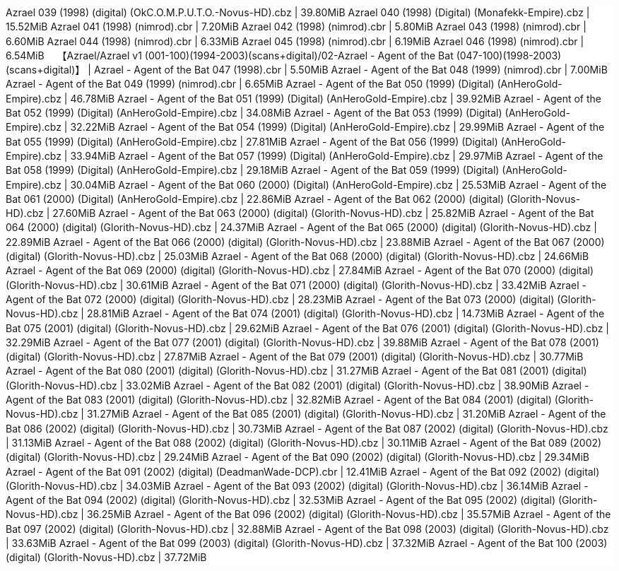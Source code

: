 Azrael 039 (1998) (digital) (OkC.O.M.P.U.T.O.-Novus-HD).cbz | 39.80MiB
Azrael 040 (1998) (Digital) (Monafekk-Empire).cbz | 15.52MiB
Azrael 041 (1998) (nimrod).cbr | 7.20MiB
Azrael 042 (1998) (nimrod).cbr | 5.80MiB
Azrael 043 (1998) (nimrod).cbr | 6.60MiB
Azrael 044 (1998) (nimrod).cbr | 6.33MiB
Azrael 045 (1998) (nimrod).cbr | 6.19MiB
Azrael 046 (1998) (nimrod).cbr | 6.54MiB
&emsp;【Azrael/Azrael v1 (001-100)(1994-2003)(scans+digital)/02-Azrael - Agent of the Bat (047-100)(1998-2003)(scans+digital)】 | 
Azrael - Agent of the Bat 047 (1998).cbr | 5.50MiB
Azrael - Agent of the Bat 048 (1999) (nimrod).cbr | 7.00MiB
Azrael - Agent of the Bat 049 (1999) (nimrod).cbr | 6.65MiB
Azrael - Agent of the Bat 050 (1999) (Digital) (AnHeroGold-Empire).cbz | 46.78MiB
Azrael - Agent of the Bat 051 (1999) (Digital) (AnHeroGold-Empire).cbz | 39.92MiB
Azrael - Agent of the Bat 052 (1999) (Digital) (AnHeroGold-Empire).cbz | 34.08MiB
Azrael - Agent of the Bat 053 (1999) (Digital) (AnHeroGold-Empire).cbz | 32.22MiB
Azrael - Agent of the Bat 054 (1999) (Digital) (AnHeroGold-Empire).cbz | 29.99MiB
Azrael - Agent of the Bat 055 (1999) (Digital) (AnHeroGold-Empire).cbz | 27.81MiB
Azrael - Agent of the Bat 056 (1999) (Digital) (AnHeroGold-Empire).cbz | 33.94MiB
Azrael - Agent of the Bat 057 (1999) (Digital) (AnHeroGold-Empire).cbz | 29.97MiB
Azrael - Agent of the Bat 058 (1999) (Digital) (AnHeroGold-Empire).cbz | 29.18MiB
Azrael - Agent of the Bat 059 (1999) (Digital) (AnHeroGold-Empire).cbz | 30.04MiB
Azrael - Agent of the Bat 060 (2000) (Digital) (AnHeroGold-Empire).cbz | 25.53MiB
Azrael - Agent of the Bat 061 (2000) (Digital) (AnHeroGold-Empire).cbz | 22.86MiB
Azrael - Agent of the Bat 062 (2000) (digital) (Glorith-Novus-HD).cbz | 27.60MiB
Azrael - Agent of the Bat 063 (2000) (digital) (Glorith-Novus-HD).cbz | 25.82MiB
Azrael - Agent of the Bat 064 (2000) (digital) (Glorith-Novus-HD).cbz | 24.37MiB
Azrael - Agent of the Bat 065 (2000) (digital) (Glorith-Novus-HD).cbz | 22.89MiB
Azrael - Agent of the Bat 066 (2000) (digital) (Glorith-Novus-HD).cbz | 23.88MiB
Azrael - Agent of the Bat 067 (2000) (digital) (Glorith-Novus-HD).cbz | 25.03MiB
Azrael - Agent of the Bat 068 (2000) (digital) (Glorith-Novus-HD).cbz | 24.66MiB
Azrael - Agent of the Bat 069 (2000) (digital) (Glorith-Novus-HD).cbz | 27.84MiB
Azrael - Agent of the Bat 070 (2000) (digital) (Glorith-Novus-HD).cbz | 30.61MiB
Azrael - Agent of the Bat 071 (2000) (digital) (Glorith-Novus-HD).cbz | 33.42MiB
Azrael - Agent of the Bat 072 (2000) (digital) (Glorith-Novus-HD).cbz | 28.23MiB
Azrael - Agent of the Bat 073 (2000) (digital) (Glorith-Novus-HD).cbz | 28.81MiB
Azrael - Agent of the Bat 074 (2001) (digital) (Glorith-Novus-HD).cbz | 14.73MiB
Azrael - Agent of the Bat 075 (2001) (digital) (Glorith-Novus-HD).cbz | 29.62MiB
Azrael - Agent of the Bat 076 (2001) (digital) (Glorith-Novus-HD).cbz | 32.29MiB
Azrael - Agent of the Bat 077 (2001) (digital) (Glorith-Novus-HD).cbz | 39.88MiB
Azrael - Agent of the Bat 078 (2001) (digital) (Glorith-Novus-HD).cbz | 27.87MiB
Azrael - Agent of the Bat 079 (2001) (digital) (Glorith-Novus-HD).cbz | 30.77MiB
Azrael - Agent of the Bat 080 (2001) (digital) (Glorith-Novus-HD).cbz | 31.27MiB
Azrael - Agent of the Bat 081 (2001) (digital) (Glorith-Novus-HD).cbz | 33.02MiB
Azrael - Agent of the Bat 082 (2001) (digital) (Glorith-Novus-HD).cbz | 38.90MiB
Azrael - Agent of the Bat 083 (2001) (digital) (Glorith-Novus-HD).cbz | 32.82MiB
Azrael - Agent of the Bat 084 (2001) (digital) (Glorith-Novus-HD).cbz | 31.27MiB
Azrael - Agent of the Bat 085 (2001) (digital) (Glorith-Novus-HD).cbz | 31.20MiB
Azrael - Agent of the Bat 086 (2002) (digital) (Glorith-Novus-HD).cbz | 30.73MiB
Azrael - Agent of the Bat 087 (2002) (digital) (Glorith-Novus-HD).cbz | 31.13MiB
Azrael - Agent of the Bat 088 (2002) (digital) (Glorith-Novus-HD).cbz | 30.11MiB
Azrael - Agent of the Bat 089 (2002) (digital) (Glorith-Novus-HD).cbz | 29.24MiB
Azrael - Agent of the Bat 090 (2002) (digital) (Glorith-Novus-HD).cbz | 29.34MiB
Azrael - Agent of the Bat 091 (2002) (digital) (DeadmanWade-DCP).cbr | 12.41MiB
Azrael - Agent of the Bat 092 (2002) (digital) (Glorith-Novus-HD).cbz | 34.03MiB
Azrael - Agent of the Bat 093 (2002) (digital) (Glorith-Novus-HD).cbz | 36.14MiB
Azrael - Agent of the Bat 094 (2002) (digital) (Glorith-Novus-HD).cbz | 32.53MiB
Azrael - Agent of the Bat 095 (2002) (digital) (Glorith-Novus-HD).cbz | 36.25MiB
Azrael - Agent of the Bat 096 (2002) (digital) (Glorith-Novus-HD).cbz | 35.57MiB
Azrael - Agent of the Bat 097 (2002) (digital) (Glorith-Novus-HD).cbz | 32.88MiB
Azrael - Agent of the Bat 098 (2003) (digital) (Glorith-Novus-HD).cbz | 33.63MiB
Azrael - Agent of the Bat 099 (2003) (digital) (Glorith-Novus-HD).cbz | 37.32MiB
Azrael - Agent of the Bat 100 (2003) (digital) (Glorith-Novus-HD).cbz | 37.72MiB